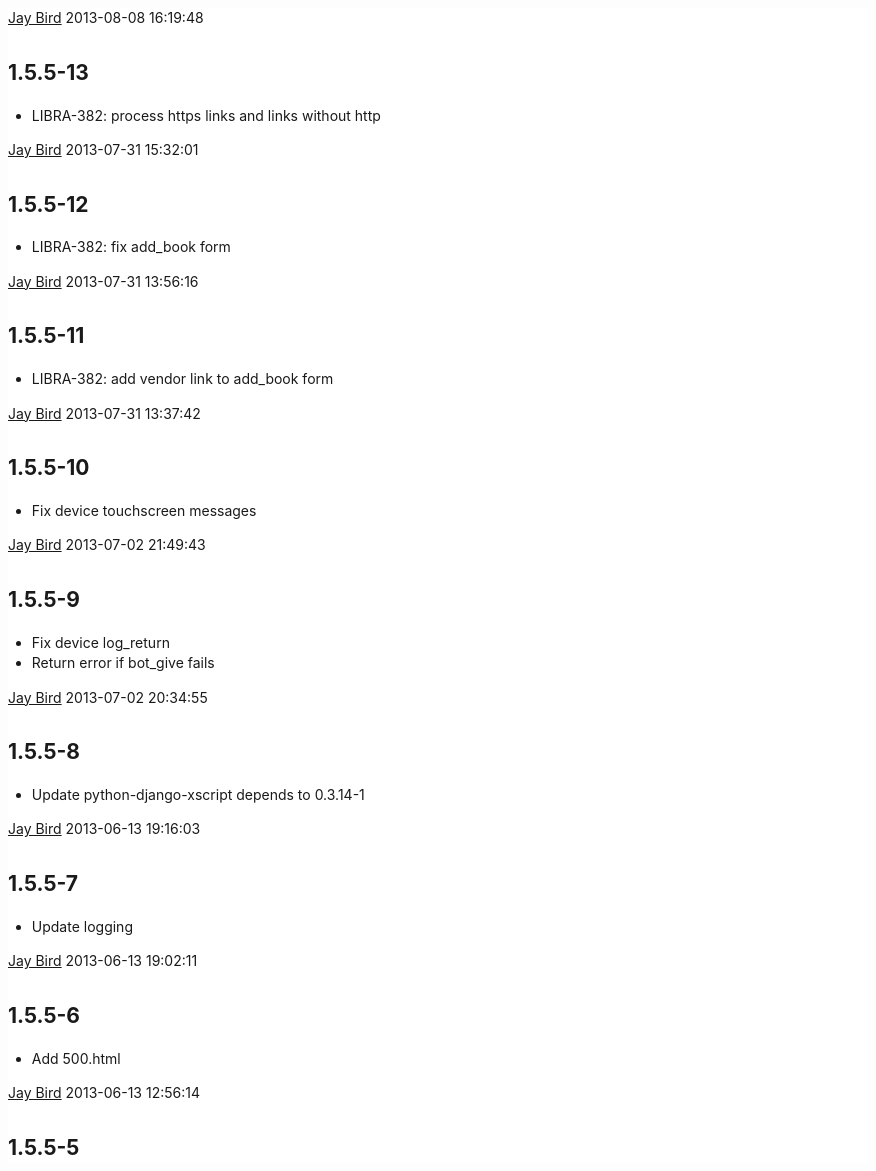  [Jay Bird](https://staff.yandex-team.ru/markov@yandex-team.ru) 2013-08-08 16:19:48

1.5.5-13
---

  * LIBRA-382: process https links and links without http

 [Jay Bird](https://staff.yandex-team.ru/markov@yandex-team.ru) 2013-07-31 15:32:01

1.5.5-12
---

  * LIBRA-382: fix add\_book form

 [Jay Bird](https://staff.yandex-team.ru/markov@yandex-team.ru) 2013-07-31 13:56:16

1.5.5-11
---

  * LIBRA-382: add vendor link to add\_book form

 [Jay Bird](https://staff.yandex-team.ru/markov@yandex-team.ru) 2013-07-31 13:37:42

1.5.5-10
---

  * Fix device touchscreen messages

 [Jay Bird](https://staff.yandex-team.ru/markov@yandex-team.ru) 2013-07-02 21:49:43

1.5.5-9
---

  * Fix device log\_return
  * Return error if bot\_give fails

 [Jay Bird](https://staff.yandex-team.ru/markov@yandex-team.ru) 2013-07-02 20:34:55

1.5.5-8
---

  * Update python-django-xscript depends to 0.3.14-1

 [Jay Bird](https://staff.yandex-team.ru/markov@yandex-team.ru) 2013-06-13 19:16:03

1.5.5-7
---

  * Update logging

 [Jay Bird](https://staff.yandex-team.ru/markov@yandex-team.ru) 2013-06-13 19:02:11

1.5.5-6
---

  * Add 500.html

 [Jay Bird](https://staff.yandex-team.ru/markov@yandex-team.ru) 2013-06-13 12:56:14

1.5.5-5
---
